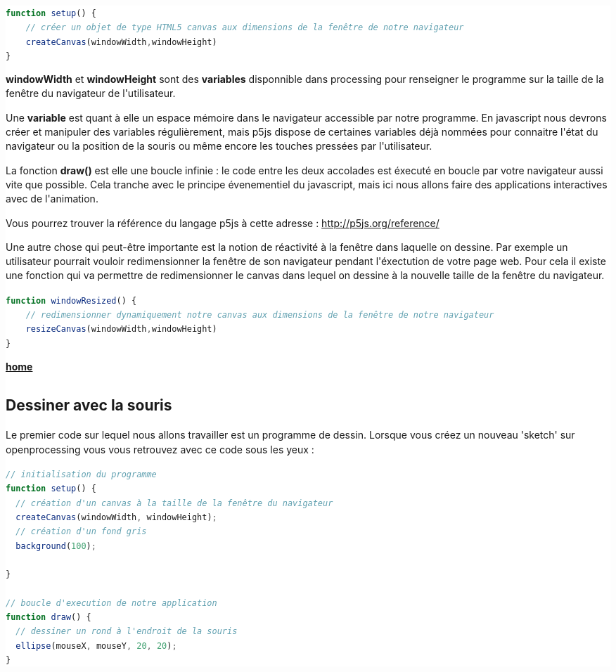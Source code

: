 ```javascript
function setup() {
    // créer un objet de type HTML5 canvas aux dimensions de la fenêtre de notre navigateur
	createCanvas(windowWidth,windowHeight) 
}
```

**windowWidth** et **windowHeight** sont des **variables** disponnible dans processing pour renseigner le programme sur la taille de la fenêtre du navigateur de l'utilisateur.

Une **variable** est quant à elle un espace mémoire dans le navigateur accessible par notre programme. En javascript nous devrons créer et manipuler des variables régulièrement, mais p5js dispose de certaines variables déjà nommées pour connaitre l'état du navigateur ou la position de la souris ou même encore les touches pressées par l'utilisateur.

La fonction **draw()** est elle une boucle infinie : le code entre les deux accolades est éxecuté en boucle par votre navigateur aussi vite que possible. Cela tranche avec le principe évenementiel du javascript, mais ici nous allons faire des applications interactives avec de l'animation.

Vous pourrez trouver la référence du langage p5js à cette adresse : http://p5js.org/reference/

Une autre chose qui peut-être importante est la notion de réactivité à la fenêtre dans laquelle on dessine. Par exemple un utilisateur pourrait vouloir redimensionner la fenêtre de son navigateur pendant l'éxectution de votre page web. Pour cela il existe une fonction qui va permettre de redimensionner le canvas dans lequel on dessine à la nouvelle taille de la fenêtre du navigateur.

```javascript
function windowResized() {
    // redimensionner dynamiquement notre canvas aux dimensions de la fenêtre de notre navigateur
	resizeCanvas(windowWidth,windowHeight) 
}
```


[**home**](#contenu)<br>

## Dessiner avec la souris

Le premier code sur lequel nous allons travailler est un programme de dessin. Lorsque vous créez un nouveau 'sketch' sur openprocessing vous vous retrouvez avec ce code sous les yeux :

```javascript
// initialisation du programme
function setup() {
  // création d'un canvas à la taille de la fenêtre du navigateur
  createCanvas(windowWidth, windowHeight); 
  // création d'un fond gris
  background(100);  
  
} 

// boucle d'execution de notre application
function draw() {
  // dessiner un rond à l'endroit de la souris
  ellipse(mouseX, mouseY, 20, 20);
}
```
